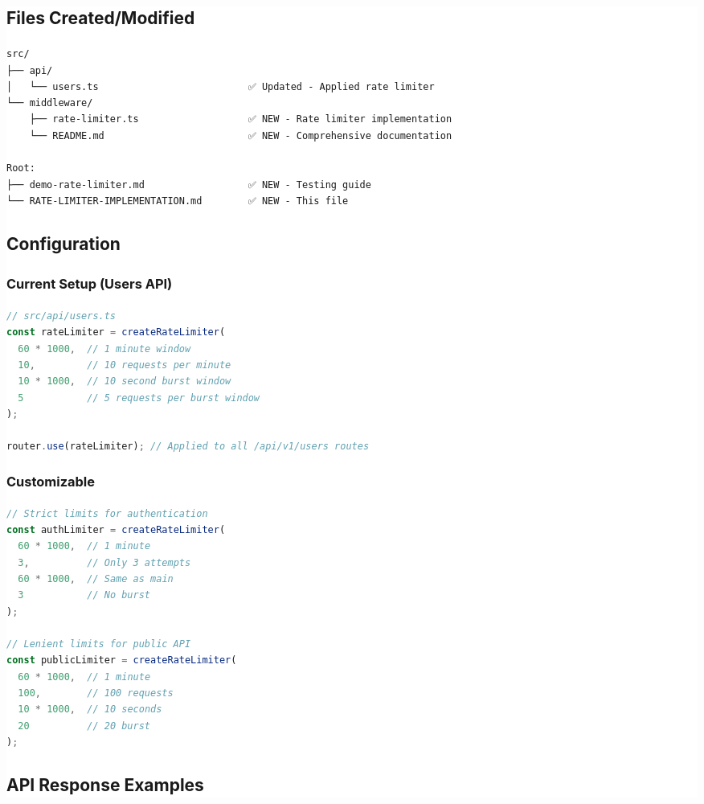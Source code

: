 ## Files Created/Modified

```
src/
├── api/
│   └── users.ts                          ✅ Updated - Applied rate limiter
└── middleware/
    ├── rate-limiter.ts                   ✅ NEW - Rate limiter implementation
    └── README.md                         ✅ NEW - Comprehensive documentation

Root:
├── demo-rate-limiter.md                  ✅ NEW - Testing guide
└── RATE-LIMITER-IMPLEMENTATION.md        ✅ NEW - This file
```

## Configuration

### Current Setup (Users API)

```typescript
// src/api/users.ts
const rateLimiter = createRateLimiter(
  60 * 1000,  // 1 minute window
  10,         // 10 requests per minute
  10 * 1000,  // 10 second burst window
  5           // 5 requests per burst window
);

router.use(rateLimiter); // Applied to all /api/v1/users routes
```

### Customizable

```typescript
// Strict limits for authentication
const authLimiter = createRateLimiter(
  60 * 1000,  // 1 minute
  3,          // Only 3 attempts
  60 * 1000,  // Same as main
  3           // No burst
);

// Lenient limits for public API
const publicLimiter = createRateLimiter(
  60 * 1000,  // 1 minute
  100,        // 100 requests
  10 * 1000,  // 10 seconds
  20          // 20 burst
);
```

## API Response Examples
